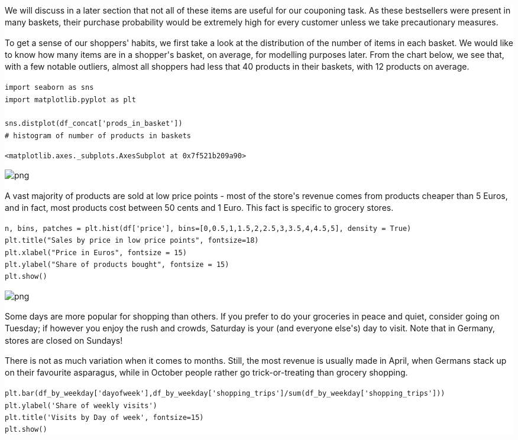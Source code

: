 We will discuss in a later section that not all of these items are useful for our couponing task. As these bestsellers were present in many baskets, their purchase probability would be extremely high for every customer unless we take precautionary measures.

To get a sense of our shoppers' habits, we first take a look at the distribution of the number of items in each basket. We would like to know how many items are in a shopper's basket, on average, for modelling purposes later. 
From the chart below, we see that, with a few notable outliers, almost all shoppers had less that 40 products in their baskets, with 12 products on average.


```
import seaborn as sns
import matplotlib.pyplot as plt

sns.distplot(df_concat['prods_in_basket'])
# histogram of number of products in baskets
```




    <matplotlib.axes._subplots.AxesSubplot at 0x7f521b209a90>




![png](blogmkdwn_files/blogmkdwn_24_1.png)


A vast majority of products are sold at low price points - most of the store's revenue comes from products cheaper than 5 Euros, and in fact, most products cost between 50 cents and 1 Euro. This fact is specific to grocery stores.


```
n, bins, patches = plt.hist(df['price'], bins=[0,0.5,1,1.5,2,2.5,3,3.5,4,4.5,5], density = True)
plt.title("Sales by price in low price points", fontsize=18)
plt.xlabel("Price in Euros", fontsize = 15)
plt.ylabel("Share of products bought", fontsize = 15)
plt.show()
```


![png](blogmkdwn_files/blogmkdwn_26_0.png)


Some days are more popular for shopping than others. If you prefer to do your groceries in peace and quiet, consider going on Tuesday; if however you enjoy the rush and crowds, Saturday is your (and everyone else's) day to visit. Note that in Germany, stores are closed on Sundays! 

There is not as much variation when it comes to months. Still, the most revenue is usually made in April, when Germans stack up on their favourite asparagus, while in October people rather go trick-or-treating than grocery shopping. 


```
plt.bar(df_by_weekday['dayofweek'],df_by_weekday['shopping_trips']/sum(df_by_weekday['shopping_trips']))
plt.ylabel('Share of weekly visits')
plt.title('Visits by Day of week', fontsize=15)
plt.show()
```
